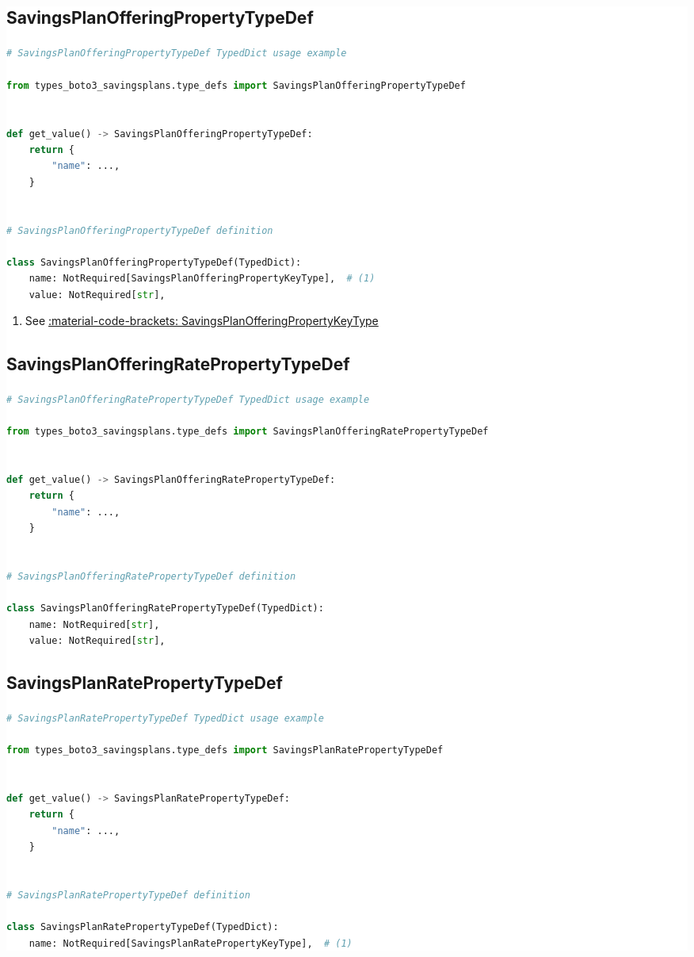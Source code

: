 
## SavingsPlanOfferingPropertyTypeDef

```python
# SavingsPlanOfferingPropertyTypeDef TypedDict usage example

from types_boto3_savingsplans.type_defs import SavingsPlanOfferingPropertyTypeDef


def get_value() -> SavingsPlanOfferingPropertyTypeDef:
    return {
        "name": ...,
    }


# SavingsPlanOfferingPropertyTypeDef definition

class SavingsPlanOfferingPropertyTypeDef(TypedDict):
    name: NotRequired[SavingsPlanOfferingPropertyKeyType],  # (1)
    value: NotRequired[str],
```

1. See [:material-code-brackets: SavingsPlanOfferingPropertyKeyType](./literals.md#savingsplanofferingpropertykeytype)

## SavingsPlanOfferingRatePropertyTypeDef

```python
# SavingsPlanOfferingRatePropertyTypeDef TypedDict usage example

from types_boto3_savingsplans.type_defs import SavingsPlanOfferingRatePropertyTypeDef


def get_value() -> SavingsPlanOfferingRatePropertyTypeDef:
    return {
        "name": ...,
    }


# SavingsPlanOfferingRatePropertyTypeDef definition

class SavingsPlanOfferingRatePropertyTypeDef(TypedDict):
    name: NotRequired[str],
    value: NotRequired[str],
```


## SavingsPlanRatePropertyTypeDef

```python
# SavingsPlanRatePropertyTypeDef TypedDict usage example

from types_boto3_savingsplans.type_defs import SavingsPlanRatePropertyTypeDef


def get_value() -> SavingsPlanRatePropertyTypeDef:
    return {
        "name": ...,
    }


# SavingsPlanRatePropertyTypeDef definition

class SavingsPlanRatePropertyTypeDef(TypedDict):
    name: NotRequired[SavingsPlanRatePropertyKeyType],  # (1)
```